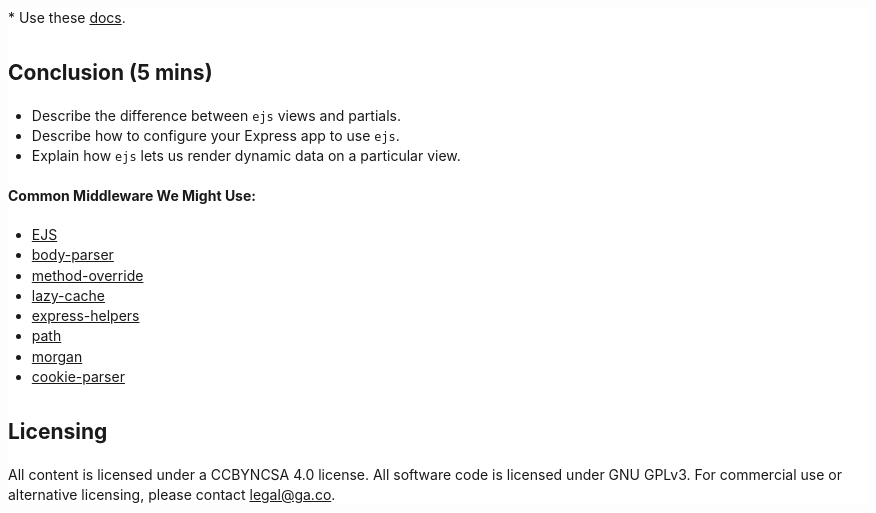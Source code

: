 \* Use these [docs](http://www.embeddedjs.com/getting_started.html).




## Conclusion (5 mins)
- Describe the difference between `ejs` views and partials.
- Describe how to configure your Express app to use `ejs`.
- Explain how `ejs` lets us render dynamic data on a particular view.



#### Common Middleware We Might Use:
* [EJS](https://www.npmjs.com/package/ejs)
* [body-parser](https://www.npmjs.com/package/body-parser)
* [method-override](https://www.npmjs.com/package/method-override)
* [lazy-cache](https://www.npmjs.com/package/lazy-cache)
* [express-helpers](https://www.npmjs.com/package/express-helpers)
* [path](https://docs.nodejitsu.com/articles/file-system/how-to-use-the-path-module/)
* [morgan](https://www.npmjs.com/package/morgan)
* [cookie-parser](https://www.npmjs.com/package/cookie-parser) 

## Licensing
All content is licensed under a CC­BY­NC­SA 4.0 license.
All software code is licensed under GNU GPLv3. For commercial use or alternative licensing, please contact legal@ga.co.
